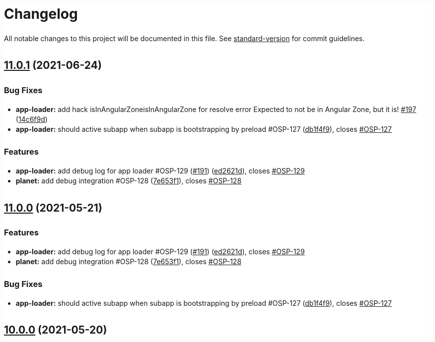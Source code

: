 # Changelog

All notable changes to this project will be documented in this file. See [standard-version](https://github.com/conventional-changelog/standard-version) for commit guidelines.

<a name="11.0.1"></a>
## [11.0.1](https://github.com/worktile/ngx-planet/compare/10.0.0...11.0.1) (2021-06-24)


### Bug Fixes

* **app-loader:** add hack isInAngularZoneisInAngularZone for resolve error  Expected to not be in Angular Zone, but it is! [#197](https://github.com/worktile/ngx-planet/issues/197) ([14c6f9d](https://github.com/worktile/ngx-planet/commit/14c6f9d))
* **app-loader:** should active subapp when subapp is bootstrapping by preload #OSP-127 ([db1f4f9](https://github.com/worktile/ngx-planet/commit/db1f4f9)), closes [#OSP-127](https://github.com/worktile/ngx-planet/issues/OSP-127)


### Features

* **app-loader:** add debug log for app loader #OSP-129 ([#191](https://github.com/worktile/ngx-planet/issues/191)) ([ed2621d](https://github.com/worktile/ngx-planet/commit/ed2621d)), closes [#OSP-129](https://github.com/worktile/ngx-planet/issues/OSP-129)
* **planet:** add debug integration #OSP-128 ([7e653f1](https://github.com/worktile/ngx-planet/commit/7e653f1)), closes [#OSP-128](https://github.com/worktile/ngx-planet/issues/OSP-128)



## [11.0.0](https://github.com/worktile/ngx-planet/compare/10.0.0...11.0.0) (2021-05-21)


### Features

* **app-loader:** add debug log for app loader #OSP-129 ([#191](https://github.com/worktile/ngx-planet/issues/191)) ([ed2621d](https://github.com/worktile/ngx-planet/commit/ed2621d2702a4b5b5179782de96ca96907e27c77)), closes [#OSP-129](https://github.com/worktile/ngx-planet/issues/OSP-129)
* **planet:** add debug integration #OSP-128 ([7e653f1](https://github.com/worktile/ngx-planet/commit/7e653f155f73738658b3d0680fd0eb34e75e5cf6)), closes [#OSP-128](https://github.com/worktile/ngx-planet/issues/OSP-128)


### Bug Fixes

* **app-loader:** should active subapp when subapp is bootstrapping by preload #OSP-127 ([db1f4f9](https://github.com/worktile/ngx-planet/commit/db1f4f9eea9eb7d98cb9d768ab47fbe50f8cda3b)), closes [#OSP-127](https://github.com/worktile/ngx-planet/issues/OSP-127)

## [10.0.0](https://github.com/worktile/ngx-planet/compare/9.1.0...10.0.0) (2021-05-20)
